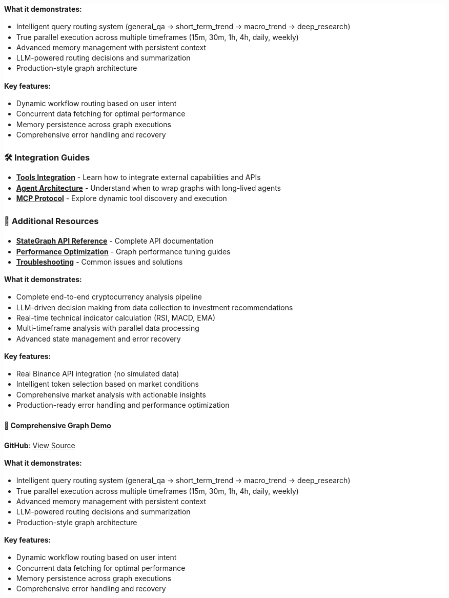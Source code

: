 **What it demonstrates:**
- Intelligent query routing system (general_qa → short_term_trend → macro_trend → deep_research)
- True parallel execution across multiple timeframes (15m, 30m, 1h, 4h, daily, weekly)
- Advanced memory management with persistent context
- LLM-powered routing decisions and summarization
- Production-style graph architecture

**Key features:**
- Dynamic workflow routing based on user intent
- Concurrent data fetching for optimal performance
- Memory persistence across graph executions
- Comprehensive error handling and recovery

### 🛠️ **Integration Guides**

- **[Tools Integration](./tools.md)** - Learn how to integrate external capabilities and APIs
- **[Agent Architecture](./agents.md)** - Understand when to wrap graphs with long-lived agents
- **[MCP Protocol](../core-concepts/mcp-protocol.md)** - Explore dynamic tool discovery and execution

### 📖 **Additional Resources**

- **[StateGraph API Reference](../api-reference/tools/base-tool.md)** - Complete API documentation
- **[Performance Optimization](../troubleshooting/performance.md)** - Graph performance tuning guides
- **[Troubleshooting](../troubleshooting/common-issues.md)** - Common issues and solutions


**What it demonstrates:**
- Complete end-to-end cryptocurrency analysis pipeline
- LLM-driven decision making from data collection to investment recommendations
- Real-time technical indicator calculation (RSI, MACD, EMA)
- Multi-timeframe analysis with parallel data processing
- Advanced state management and error recovery

**Key features:**
- Real Binance API integration (no simulated data)
- Intelligent token selection based on market conditions
- Comprehensive market analysis with actionable insights
- Production-ready error handling and performance optimization

#### 🔧 [Comprehensive Graph Demo](../examples/comprehensive-graph-demo.md)
**GitHub**: [View Source](https://github.com/XSpoonAi/spoon-ai/tree/main/spoon-cookbook/example/comprehensive_graph_demo.py)

**What it demonstrates:**
- Intelligent query routing system (general_qa → short_term_trend → macro_trend → deep_research)
- True parallel execution across multiple timeframes (15m, 30m, 1h, 4h, daily, weekly)
- Advanced memory management with persistent context
- LLM-powered routing decisions and summarization
- Production-style graph architecture

**Key features:**
- Dynamic workflow routing based on user intent
- Concurrent data fetching for optimal performance
- Memory persistence across graph executions
- Comprehensive error handling and recovery
